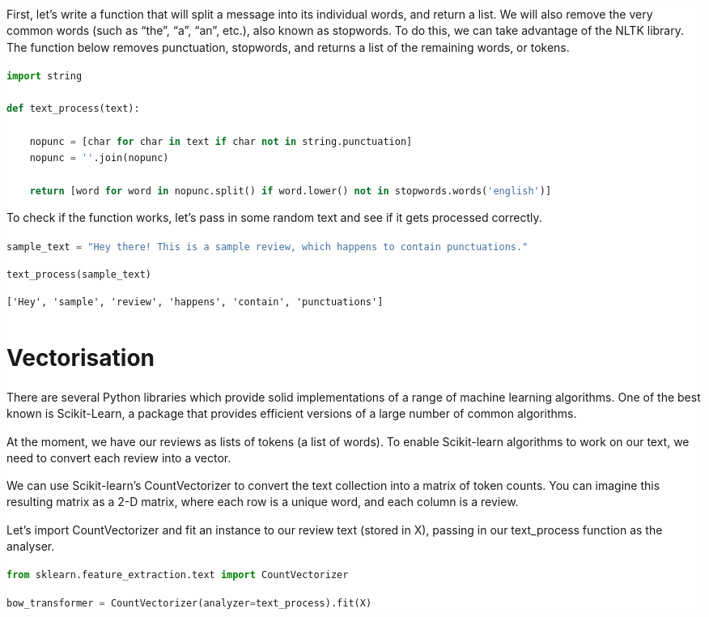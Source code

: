 First, let’s write a function that will split a message into its individual words, and return a list. We will also remove the very common words (such as “the”, “a”, “an”, etc.), also known as stopwords. To do this, we can take advantage of the NLTK library. The function below removes punctuation, stopwords, and returns a list of the remaining words, or tokens.



```python
import string

def text_process(text):
   
    nopunc = [char for char in text if char not in string.punctuation]
    nopunc = ''.join(nopunc)
    
    return [word for word in nopunc.split() if word.lower() not in stopwords.words('english')]
```

To check if the function works, let’s pass in some random text and see if it gets processed correctly.



```python
sample_text = "Hey there! This is a sample review, which happens to contain punctuations."
```


```python
text_process(sample_text)
```




    ['Hey', 'sample', 'review', 'happens', 'contain', 'punctuations']



# Vectorisation

There are several Python libraries which provide solid implementations of a range of machine learning algorithms. One of the best known is Scikit-Learn, a package that provides efficient versions of a large number of common algorithms.

At the moment, we have our reviews as lists of tokens (a list of words). To enable Scikit-learn algorithms to work on our text, we need to convert each review into a vector.

We can use Scikit-learn’s CountVectorizer to convert the text collection into a matrix of token counts. You can imagine this resulting matrix as a 2-D matrix, where each row is a unique word, and each column is a review.

Let’s import CountVectorizer and fit an instance to our review text (stored in X), passing in our text_process function as the analyser.


```python
from sklearn.feature_extraction.text import CountVectorizer
```


```python
bow_transformer = CountVectorizer(analyzer=text_process).fit(X)
```
